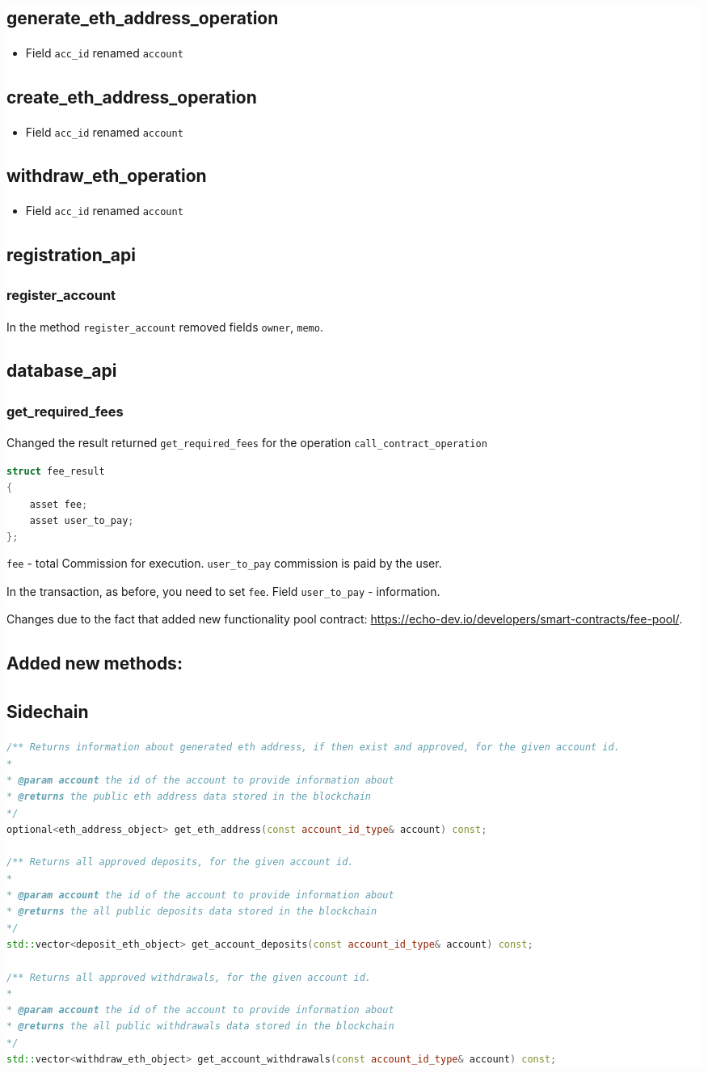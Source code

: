 ## generate_eth_address_operation
- Field `acc_id` renamed `account`

## create_eth_address_operation
- Field `acc_id` renamed `account`

## withdraw_eth_operation
- Field `acc_id` renamed `account`

## registration_api

### register_account
In the method `register_account` removed fields `owner`, `memo`.

## database_api

### get_required_fees
Changed the result returned `get_required_fees` for the operation `call_contract_operation`
```cpp
struct fee_result 
{
    asset fee;
    asset user_to_pay;
};
```
`fee` - total Commission for execution. `user_to_pay` commission is paid by the user.

In the transaction, as before, you need to set `fee`. Field `user_to_pay` - information.

Changes due to the fact that added new functionality pool contract: https://echo-dev.io/developers/smart-contracts/fee-pool/.

## Added new methods:

## Sidechain

```cpp
/** Returns information about generated eth address, if then exist and approved, for the given account id.
*
* @param account the id of the account to provide information about
* @returns the public eth address data stored in the blockchain
*/
optional<eth_address_object> get_eth_address(const account_id_type& account) const;

/** Returns all approved deposits, for the given account id.
*
* @param account the id of the account to provide information about
* @returns the all public deposits data stored in the blockchain
*/
std::vector<deposit_eth_object> get_account_deposits(const account_id_type& account) const;

/** Returns all approved withdrawals, for the given account id.
*
* @param account the id of the account to provide information about
* @returns the all public withdrawals data stored in the blockchain
*/
std::vector<withdraw_eth_object> get_account_withdrawals(const account_id_type& account) const;
```
